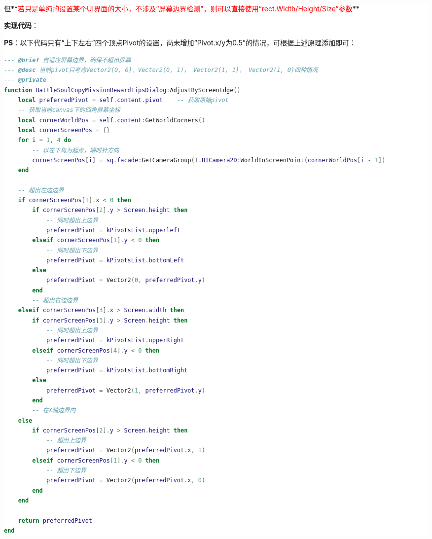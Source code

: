 但**<font color=red>若只是单纯的设置某个UI界面的大小，不涉及“屏幕边界检测”，则可以直接使用“rect.Width/Height/Size”参数</font>**

**实现代码**：

**PS**：以下代码只有“上下左右”四个顶点Pivot的设置，尚未增加“Pivot.x/y为0.5”的情况，可根据上述原理添加即可：

```lua
--- @brief 自适应屏幕边界，确保不超出屏幕
--- @desc 当前pivot只考虑Vector2(0, 0)，Vector2(0, 1)， Vector2(1, 1)， Vector2(1, 0)四种情况
--- @private
function BattleSoulCopyMissionRewardTipsDialog:AdjustByScreenEdge()
    local preferredPivot = self.content.pivot    -- 获取原始pivot
    -- 获取当前canvas下的四角屏幕坐标
    local cornerWorldPos = self.content:GetWorldCorners()
    local cornerScreenPos = {}
    for i = 1, 4 do
        -- 以左下角为起点，顺时针方向
        cornerScreenPos[i] = sq.facade:GetCameraGroup().UICamera2D:WorldToScreenPoint(cornerWorldPos[i - 1])
    end

    -- 超出左边边界
    if cornerScreenPos[1].x < 0 then
        if cornerScreenPos[2].y > Screen.height then
            -- 同时超出上边界
            preferredPivot = kPivotsList.upperleft
        elseif cornerScreenPos[1].y < 0 then
            -- 同时超出下边界
            preferredPivot = kPivotsList.bottomLeft
        else
            preferredPivot = Vector2(0, preferredPivot.y)
        end
        -- 超出右边边界
    elseif cornerScreenPos[3].x > Screen.width then
        if cornerScreenPos[3].y > Screen.height then
            -- 同时超出上边界
            preferredPivot = kPivotsList.upperRight
        elseif cornerScreenPos[4].y < 0 then
            -- 同时超出下边界
            preferredPivot = kPivotsList.bottomRight
        else
            preferredPivot = Vector2(1, preferredPivot.y)
        end
        -- 在X轴边界内
    else
        if cornerScreenPos[2].y > Screen.height then
            -- 超出上边界
            preferredPivot = Vector2(preferredPivot.x, 1)
        elseif cornerScreenPos[1].y < 0 then
            -- 超出下边界
            preferredPivot = Vector2(preferredPivot.x, 0)
        end
    end

    return preferredPivot
end
```
